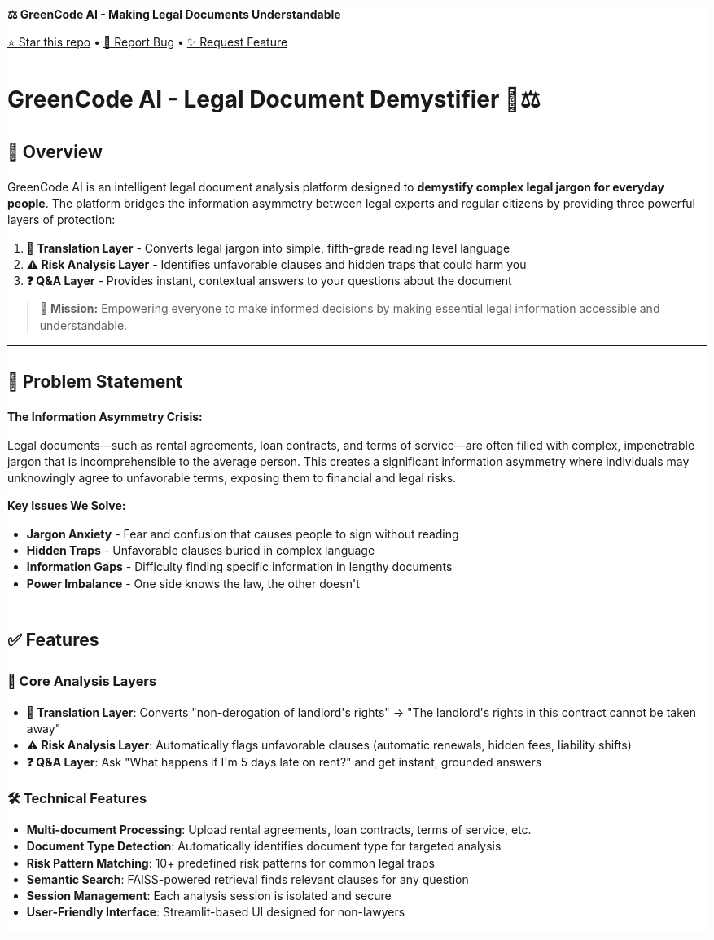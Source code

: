 **⚖️ GreenCode AI - Making Legal Documents Understandable**

[⭐ Star this repo](https://github.com/yourusername/greencode-ai) • [🐛 Report Bug](https://github.com/yourusername/greencode-ai/issues) • [✨ Request Feature](https://github.com/yourusername/greencode-ai/issues)

</div>

# GreenCode AI - Legal Document Demystifier 🌱⚖️

## 🚀 Overview

GreenCode AI is an intelligent legal document analysis platform designed to **demystify complex legal jargon for everyday people**. The platform bridges the information asymmetry between legal experts and regular citizens by providing three powerful layers of protection:

1. **📝 Translation Layer** - Converts legal jargon into simple, fifth-grade reading level language
2. **⚠️ Risk Analysis Layer** - Identifies unfavorable clauses and hidden traps that could harm you
3. **❓ Q&A Layer** - Provides instant, contextual answers to your questions about the document

> 🎯 **Mission:** Empowering everyone to make informed decisions by making essential legal information accessible and understandable.

---

## 🎯 Problem Statement

**The Information Asymmetry Crisis:**

Legal documents—such as rental agreements, loan contracts, and terms of service—are often filled with complex, impenetrable jargon that is incomprehensible to the average person. This creates a significant information asymmetry where individuals may unknowingly agree to unfavorable terms, exposing them to financial and legal risks.

**Key Issues We Solve:**
* **Jargon Anxiety** - Fear and confusion that causes people to sign without reading
* **Hidden Traps** - Unfavorable clauses buried in complex language
* **Information Gaps** - Difficulty finding specific information in lengthy documents
* **Power Imbalance** - One side knows the law, the other doesn't

---

## ✅ Features

### 🎯 Core Analysis Layers
* **📝 Translation Layer**: Converts "non-derogation of landlord's rights" → "The landlord's rights in this contract cannot be taken away"
* **⚠️ Risk Analysis Layer**: Automatically flags unfavorable clauses (automatic renewals, hidden fees, liability shifts)
* **❓ Q&A Layer**: Ask "What happens if I'm 5 days late on rent?" and get instant, grounded answers

### 🛠️ Technical Features
* **Multi-document Processing**: Upload rental agreements, loan contracts, terms of service, etc.
* **Document Type Detection**: Automatically identifies document type for targeted analysis
* **Risk Pattern Matching**: 10+ predefined risk patterns for common legal traps
* **Semantic Search**: FAISS-powered retrieval finds relevant clauses for any question
* **Session Management**: Each analysis session is isolated and secure
* **User-Friendly Interface**: Streamlit-based UI designed for non-lawyers

---